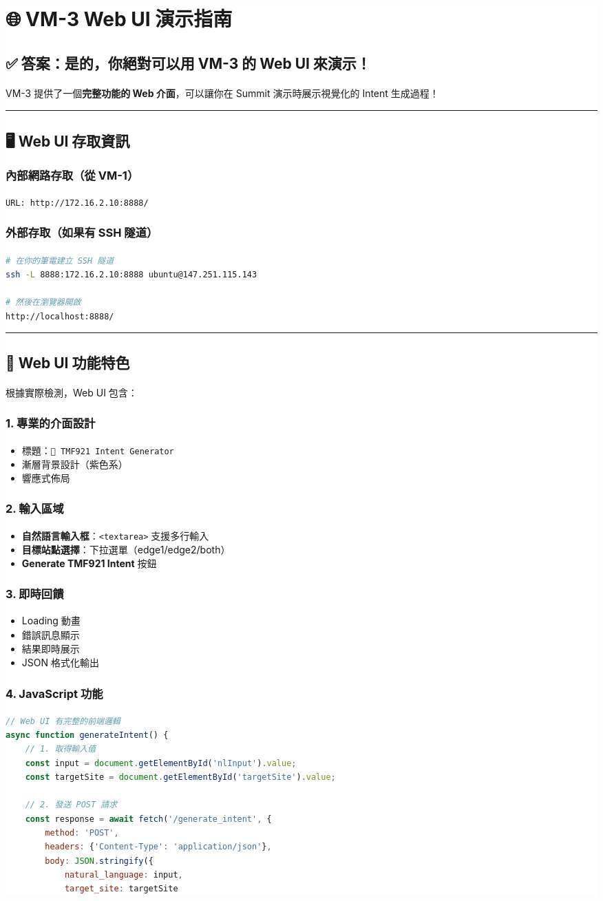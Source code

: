 # 🌐 VM-3 Web UI 演示指南

## ✅ 答案：是的，你絕對可以用 VM-3 的 Web UI 來演示！

VM-3 提供了一個**完整功能的 Web 介面**，可以讓你在 Summit 演示時展示視覺化的 Intent 生成過程！

---

## 🖥️ Web UI 存取資訊

### 內部網路存取（從 VM-1）
```
URL: http://172.16.2.10:8888/
```

### 外部存取（如果有 SSH 隧道）
```bash
# 在你的筆電建立 SSH 隧道
ssh -L 8888:172.16.2.10:8888 ubuntu@147.251.115.143

# 然後在瀏覽器開啟
http://localhost:8888/
```

---

## 🎨 Web UI 功能特色

根據實際檢測，Web UI 包含：

### 1. **專業的介面設計**
- 標題：`🚀 TMF921 Intent Generator`
- 漸層背景設計（紫色系）
- 響應式佈局

### 2. **輸入區域**
- **自然語言輸入框**：`<textarea>` 支援多行輸入
- **目標站點選擇**：下拉選單（edge1/edge2/both）
- **Generate TMF921 Intent** 按鈕

### 3. **即時回饋**
- Loading 動畫
- 錯誤訊息顯示
- 結果即時展示
- JSON 格式化輸出

### 4. **JavaScript 功能**
```javascript
// Web UI 有完整的前端邏輯
async function generateIntent() {
    // 1. 取得輸入值
    const input = document.getElementById('nlInput').value;
    const targetSite = document.getElementById('targetSite').value;

    // 2. 發送 POST 請求
    const response = await fetch('/generate_intent', {
        method: 'POST',
        headers: {'Content-Type': 'application/json'},
        body: JSON.stringify({
            natural_language: input,
            target_site: targetSite
```